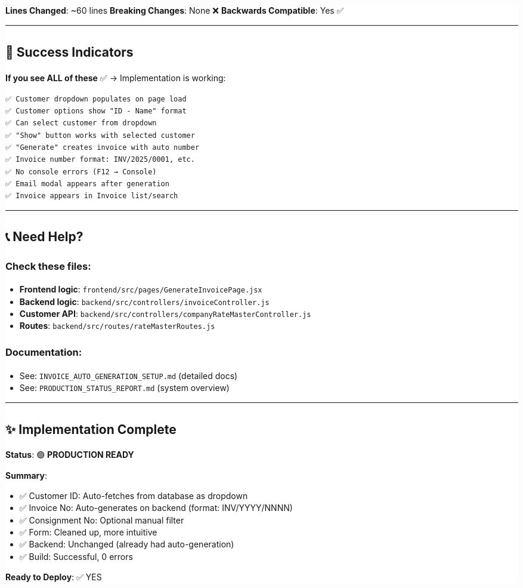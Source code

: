**Lines Changed**: ~60 lines
**Breaking Changes**: None ❌
**Backwards Compatible**: Yes ✅

---

## 🎉 Success Indicators

**If you see ALL of these** ✅ → Implementation is working:

```
✅ Customer dropdown populates on page load
✅ Customer options show "ID - Name" format
✅ Can select customer from dropdown
✅ "Show" button works with selected customer
✅ "Generate" creates invoice with auto number
✅ Invoice number format: INV/2025/0001, etc.
✅ No console errors (F12 → Console)
✅ Email modal appears after generation
✅ Invoice appears in Invoice list/search
```

---

## 📞 Need Help?

### Check these files:

- **Frontend logic**: `frontend/src/pages/GenerateInvoicePage.jsx`
- **Backend logic**: `backend/src/controllers/invoiceController.js`
- **Customer API**: `backend/src/controllers/companyRateMasterController.js`
- **Routes**: `backend/src/routes/rateMasterRoutes.js`

### Documentation:

- See: `INVOICE_AUTO_GENERATION_SETUP.md` (detailed docs)
- See: `PRODUCTION_STATUS_REPORT.md` (system overview)

---

## ✨ Implementation Complete

**Status**: 🟢 **PRODUCTION READY**

**Summary**:

- ✅ Customer ID: Auto-fetches from database as dropdown
- ✅ Invoice No: Auto-generates on backend (format: INV/YYYY/NNNN)
- ✅ Consignment No: Optional manual filter
- ✅ Form: Cleaned up, more intuitive
- ✅ Backend: Unchanged (already had auto-generation)
- ✅ Build: Successful, 0 errors

**Ready to Deploy**: ✅ YES
